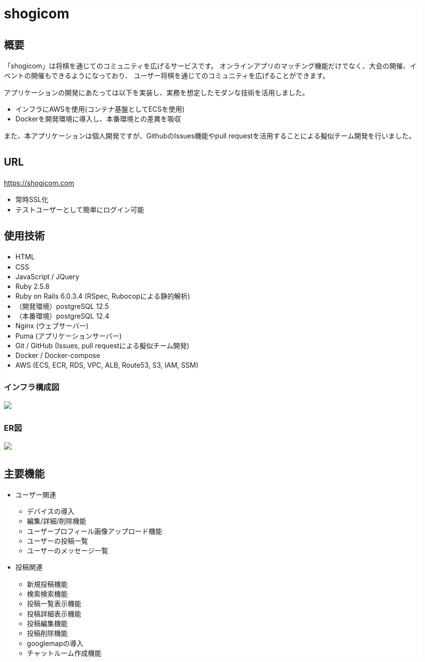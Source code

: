 # shogicom

## 概要
「shogicom」は将棋を通じてのコミュニティを広げるサービスです。
オンラインアプリのマッチング機能だけでなく、大会の開催、イベントの開催もできるようになっており、 ユーザー将棋を通じてのコミュニティを広げることができます。

アプリケーションの開発にあたっては以下を実装し、実務を想定したモダンな技術を活用しました。  
- インフラにAWSを使用(コンテナ基盤としてECSを使用)
- Dockerを開発環境に導入し、本番環境との差異を吸収

また、本アプリケーションは個人開発ですが、GithubのIssues機能やpull requestを活用することによる擬似チーム開発を行いました。

## URL
https://shogicom.com
- 常時SSL化
- テストユーザーとして簡単にログイン可能

## 使用技術
- HTML
- CSS
- JavaScript / JQuery
- Ruby 2.5.8
- Ruby on Rails 6.0.3.4 (RSpec, Rubocopによる静的解析)
- （開発環境）postgreSQL 12.5
- （本番環境）postgreSQL 12.4
- Nginx (ウェブサーバー)
- Puma (アプリケーションサーバー)
- Git / GitHub (Issues, pull requestによる擬似チーム開発)
- Docker / Docker-compose
- AWS (ECS, ECR, RDS, VPC, ALB, Route53, S3, IAM, SSM)

### インフラ構成図
<img src="https://user-images.githubusercontent.com/61488647/102702776-cf508900-42a9-11eb-9d03-cfa433e171a2.png" width="800px">

### ER図
<img src="https://user-images.githubusercontent.com/61488647/102702771-bc3db900-42a9-11eb-8249-4ac1c432cbd4.png" width="800px">

## 主要機能
- ユーザー関連
  - デバイスの導入
  - 編集/詳細/削除機能
  - ユーザープロフィール画像アップロード機能
  - ユーザーの投稿一覧
  - ユーザーのメッセージ一覧

- 投稿関連
  - 新規投稿機能
  - 検索検索機能
  - 投稿一覧表示機能
  - 投稿詳細表示機能
  - 投稿編集機能
  - 投稿削除機能
  - googlemapの導入
  - チャットルーム作成機能
